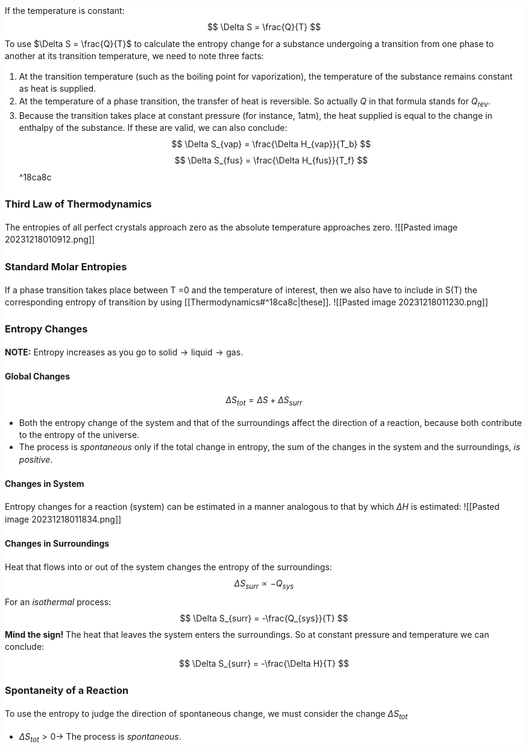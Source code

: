 If the temperature is constant:
$$
\Delta S = \frac{Q}{T}
$$
To use $\Delta S = \frac{Q}{T}$ to calculate the entropy change for a substance undergoing a transition from one phase to another at its transition temperature, we need to note three facts:
1) At the transition temperature (such as the boiling point for vaporization), the temperature of the substance remains constant as heat is supplied.
2) At the temperature of a phase transition, the transfer of heat is reversible. So actually $Q$ in that formula stands for $Q_{rev}$.
3) Because the transition takes place at constant pressure (for instance, $1\mathrm{atm}$), the heat supplied is equal to the change in enthalpy of the substance.
If these are valid, we can also conclude:
$$
\Delta S_{vap} = \frac{\Delta H_{vap}}{T_b}
$$
$$
\Delta S_{fus} = \frac{\Delta H_{fus}}{T_f}
$$ ^18ca8c
### Third Law of Thermodynamics
The entropies of all perfect crystals approach zero as the absolute temperature approaches zero.
![[Pasted image 20231218010912.png]]
### Standard Molar Entropies
If a phase transition takes place between T =0 and the temperature of interest, then we also have to include in S(T) the corresponding entropy of transition by using [[Thermodynamics#^18ca8c|these]].
![[Pasted image 20231218011230.png]]
### Entropy Changes
**NOTE:** Entropy increases as you go to $\mathrm{solid} \to \mathrm{liquid} \to \mathrm{gas}$. 
#### Global Changes
$$
\Delta S_{tot} = \Delta S + \Delta S_{surr}
$$
- Both the entropy change of the system and that of the surroundings affect the direction of a reaction, because both contribute to the entropy of the universe.
- The process is *spontaneous* only if the total change in entropy, the sum of the changes in the system and the surroundings, *is positive*.
#### Changes in System
Entropy changes for a reaction (system) can be estimated in a manner analogous to that by which $\Delta H$ is estimated:
![[Pasted image 20231218011834.png]]
#### Changes in Surroundings
Heat that flows into or out of the system changes the entropy of the surroundings:
$$
\Delta S_{surr} \propto -Q_{sys}
$$
For an *isothermal* process:
$$
\Delta S_{surr} = -\frac{Q_{sys}}{T}
$$
**Mind the sign!** The heat that leaves the system enters the surroundings.
So at constant pressure and temperature we can conclude:
$$
\Delta S_{surr} = -\frac{\Delta H}{T} 
$$
### Spontaneity of a Reaction
To use the entropy to judge the direction of spontaneous change, we must consider the change $\Delta S_{tot}$
- $\Delta S_{tot} > 0 \to$ The process is *spontaneous*.